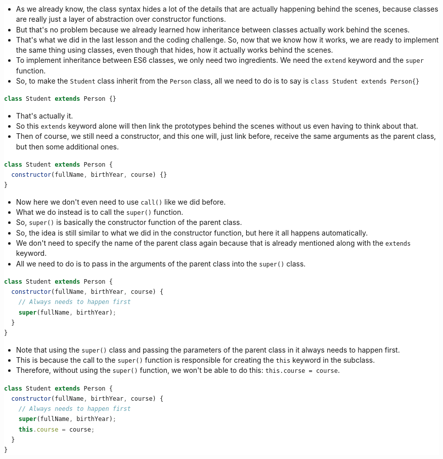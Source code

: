 - As we already know, the class syntax hides a lot of the details that are actually happening behind the scenes, because classes are really just a layer of abstraction over constructor functions.
- But that's no problem because we already learned how inheritance between classes actually work behind the scenes.
- That's what we did in the last lesson and the coding challenge. So, now that we know how it works, we are ready to implement the same thing using classes, even though that hides, how it actually works behind the scenes.
- To implement inheritance between ES6 classes, we only need two ingredients. We need the `extend` keyword and the `super` function.
- So, to make the `Student` class inherit from the `Person` class, all we need to do is to say is `class Student extends Person{}`

```javascript
class Student extends Person {}
```

- That's actually it.
- So this `extends` keyword alone will then link the prototypes behind the scenes without us even having to think about that.
- Then of course, we still need a constructor, and this one will, just link before, receive the same arguments as the parent class, but then some additional ones.

```javascript
class Student extends Person {
  constructor(fullName, birthYear, course) {}
}
```

- Now here we don't even need to use `call()` like we did before.
- What we do instead is to call the `super()` function.
- So, `super()` is basically the constructor function of the parent class.
- So, the idea is still similar to what we did in the constructor function, but here it all happens automatically.
- We don't need to specify the name of the parent class again because that is already mentioned along with the `extends` keyword.
- All we need to do is to pass in the arguments of the parent class into the `super()` class.

```javascript
class Student extends Person {
  constructor(fullName, birthYear, course) {
    // Always needs to happen first
    super(fullName, birthYear);
  }
}
```

- Note that using the `super()` class and passing the parameters of the parent class in it always needs to happen first.
- This is because the call to the `super()` function is responsible for creating the `this` keyword in the subclass.
- Therefore, without using the `super()` function, we won't be able to do this: `this.course = course`.

```javascript
class Student extends Person {
  constructor(fullName, birthYear, course) {
    // Always needs to happen first
    super(fullName, birthYear);
    this.course = course;
  }
}
```
